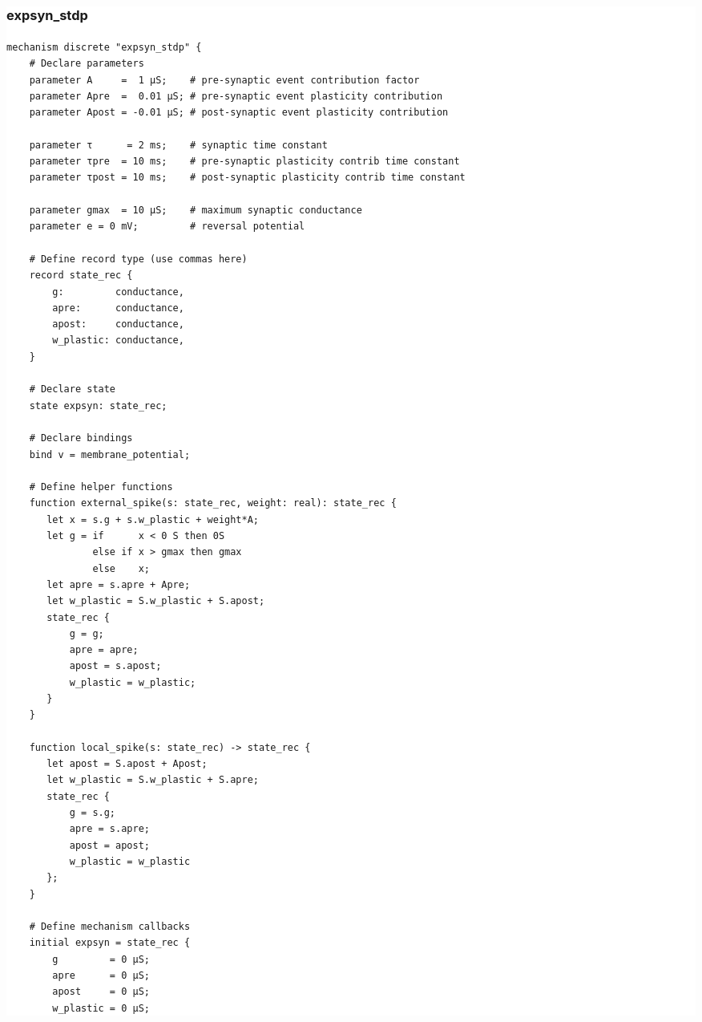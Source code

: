 ### expsyn_stdp

```
mechanism discrete "expsyn_stdp" {
    # Declare parameters
    parameter A     =  1 μS;    # pre-synaptic event contribution factor
    parameter Apre  =  0.01 μS; # pre-synaptic event plasticity contribution
    parameter Apost = -0.01 μS; # post-synaptic event plasticity contribution

    parameter τ      = 2 ms;    # synaptic time constant
    parameter τpre  = 10 ms;    # pre-synaptic plasticity contrib time constant
    parameter τpost = 10 ms;    # post-synaptic plasticity contrib time constant

    parameter gmax  = 10 μS;    # maximum synaptic conductance
    parameter e = 0 mV;         # reversal potential

    # Define record type (use commas here)
    record state_rec {
        g:         conductance,
        apre:      conductance,
        apost:     conductance,
        w_plastic: conductance,
    }
    
    # Declare state
    state expsyn: state_rec;
    
    # Declare bindings 
    bind v = membrane_potential;
    
    # Define helper functions
    function external_spike(s: state_rec, weight: real): state_rec {
       let x = s.g + s.w_plastic + weight*A;
       let g = if      x < 0 S then 0S
               else if x > gmax then gmax
               else    x;
       let apre = s.apre + Apre; 
       let w_plastic = S.w_plastic + S.apost;
       state_rec {
           g = g;
           apre = apre; 
           apost = s.apost; 
           w_plastic = w_plastic;
       }
    }
    
    function local_spike(s: state_rec) -> state_rec {
       let apost = S.apost + Apost;
       let w_plastic = S.w_plastic + S.apre;
       state_rec {
           g = s.g;
           apre = s.apre;
           apost = apost;
           w_plastic = w_plastic
       };
    }
    
    # Define mechanism callbacks
    initial expsyn = state_rec {
        g         = 0 μS;
        apre      = 0 μS;
        apost     = 0 μS;
        w_plastic = 0 μS;
```